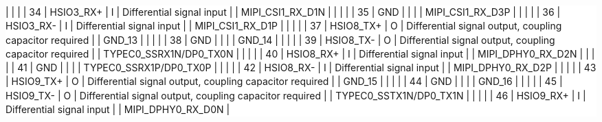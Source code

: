 |         |                     |                                                                                                                                                                                                                                                                             | 34     | HSIO3_RX+        | I    | Differential signal input                                    |                | MIPI_CSI1_RX_D1N           |
|         |                     |                                                                                                                                                                                                                                                                             | 35     | GND              |      |                                                              |                | MIPI_CSI1_RX_D3P           |
|         |                     |                                                                                                                                                                                                                                                                             | 36     | HSIO3_RX-        | I    | Differential signal input                                    |                | MIPI_CSI1_RX_D1P           |
|         |                     |                                                                                                                                                                                                                                                                             | 37     | HSIO8_TX+        | O    | Differential signal output, coupling capacitor required      |                | GND_13                     |
|         |                     |                                                                                                                                                                                                                                                                             | 38     | GND              |      |                                                              |                | GND_14                     |
|         |                     |                                                                                                                                                                                                                                                                             | 39     | HSIO8_TX-        | O    | Differential signal output, coupling capacitor required      |                | TYPEC0_SSRX1N/DP0_TX0N     |
|         |                     |                                                                                                                                                                                                                                                                             | 40     | HSIO8_RX+        | I    | Differential signal input                                    |                | MIPI_DPHY0_RX_D2N          |
|         |                     |                                                                                                                                                                                                                                                                             | 41     | GND              |      |                                                              |                | TYPEC0_SSRX1P/DP0_TX0P     |
|         |                     |                                                                                                                                                                                                                                                                             | 42     | HSIO8_RX-        | I    | Differential signal input                                    |                | MIPI_DPHY0_RX_D2P          |
|         |                     |                                                                                                                                                                                                                                                                             | 43     | HSIO9_TX+        | O    | Differential signal output, coupling capacitor required      |                | GND_15                     |
|         |                     |                                                                                                                                                                                                                                                                             | 44     | GND              |      |                                                              |                | GND_16                     |
|         |                     |                                                                                                                                                                                                                                                                             | 45     | HSIO9_TX-        | O    | Differential signal output, coupling capacitor required      |                | TYPEC0_SSTX1N/DP0_TX1N     |
|         |                     |                                                                                                                                                                                                                                                                             | 46     | HSIO9_RX+        | I    | Differential signal input                                    |                | MIPI_DPHY0_RX_D0N          |